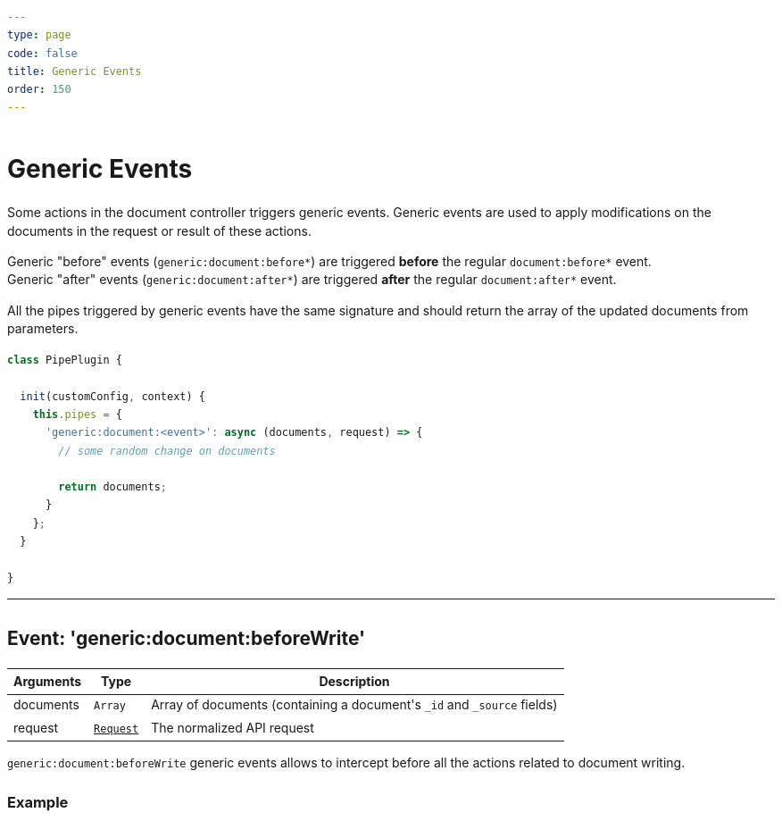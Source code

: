 ```yaml
---
type: page
code: false
title: Generic Events
order: 150
---
```


# Generic Events

Some actions in the document controller triggers generic events. Generic events are used to apply modifications on the documents in the request or result of these actions.

Generic "before" events (`generic:document:before*`) are triggered **before** the regular `document:before*` event.  
Generic "after" events (`generic:document:after*`) are triggered **after** the regular `document:after*` event.

All the pipes triggered by generic events have the same signature and should return the array of the updated documents from parameters.

```javascript
class PipePlugin {

  init(customConfig, context) {
    this.pipes = {
      'generic:document:<event>': async (documents, request) => {
        // some random change on documents

        return documents;
      }
    };
  }

}
```

---

## Event: 'generic:document:beforeWrite'

| Arguments | Type                                                           | Description                |
| --------- | -------------------------------------------------------------- | -------------------------- |
| documents | `Array` | Array of documents (containing a document's `_id` and `_source` fields) |
| request | [`Request`](/core/1/plugins/plugin-context/constructors/request/#request) | The normalized API request |

`generic:document:beforeWrite` generic events allows to intercept before all the actions related to document writing.

### Example

